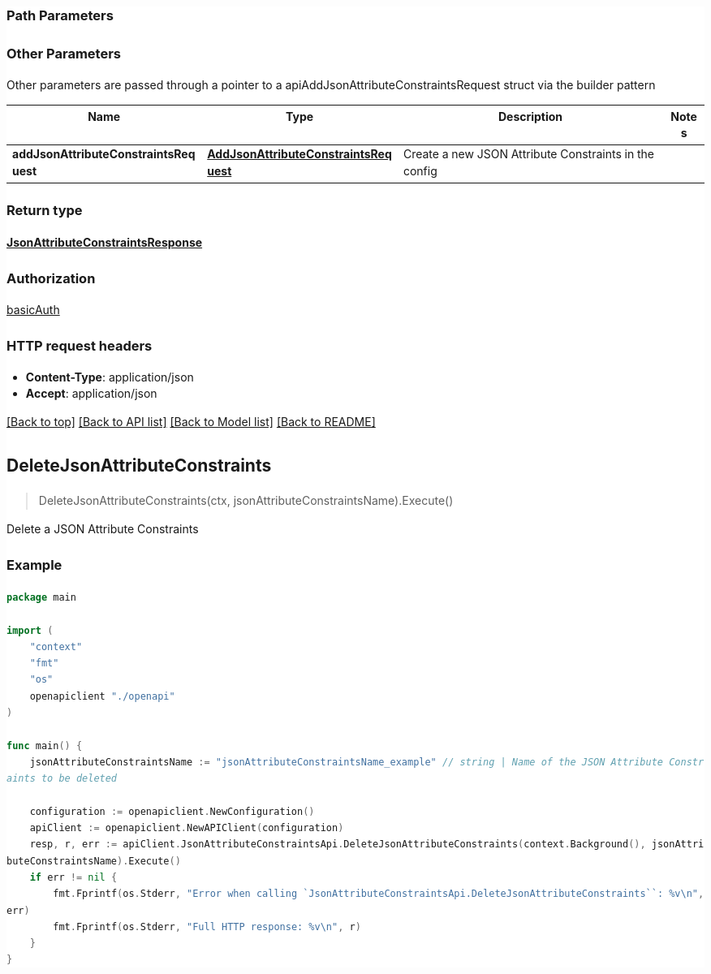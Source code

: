 ### Path Parameters



### Other Parameters

Other parameters are passed through a pointer to a apiAddJsonAttributeConstraintsRequest struct via the builder pattern


Name | Type | Description  | Notes
------------- | ------------- | ------------- | -------------
 **addJsonAttributeConstraintsRequest** | [**AddJsonAttributeConstraintsRequest**](AddJsonAttributeConstraintsRequest.md) | Create a new JSON Attribute Constraints in the config | 

### Return type

[**JsonAttributeConstraintsResponse**](JsonAttributeConstraintsResponse.md)

### Authorization

[basicAuth](../README.md#basicAuth)

### HTTP request headers

- **Content-Type**: application/json
- **Accept**: application/json

[[Back to top]](#) [[Back to API list]](../README.md#documentation-for-api-endpoints)
[[Back to Model list]](../README.md#documentation-for-models)
[[Back to README]](../README.md)


## DeleteJsonAttributeConstraints

> DeleteJsonAttributeConstraints(ctx, jsonAttributeConstraintsName).Execute()

Delete a JSON Attribute Constraints

### Example

```go
package main

import (
    "context"
    "fmt"
    "os"
    openapiclient "./openapi"
)

func main() {
    jsonAttributeConstraintsName := "jsonAttributeConstraintsName_example" // string | Name of the JSON Attribute Constraints to be deleted

    configuration := openapiclient.NewConfiguration()
    apiClient := openapiclient.NewAPIClient(configuration)
    resp, r, err := apiClient.JsonAttributeConstraintsApi.DeleteJsonAttributeConstraints(context.Background(), jsonAttributeConstraintsName).Execute()
    if err != nil {
        fmt.Fprintf(os.Stderr, "Error when calling `JsonAttributeConstraintsApi.DeleteJsonAttributeConstraints``: %v\n", err)
        fmt.Fprintf(os.Stderr, "Full HTTP response: %v\n", r)
    }
}
```
